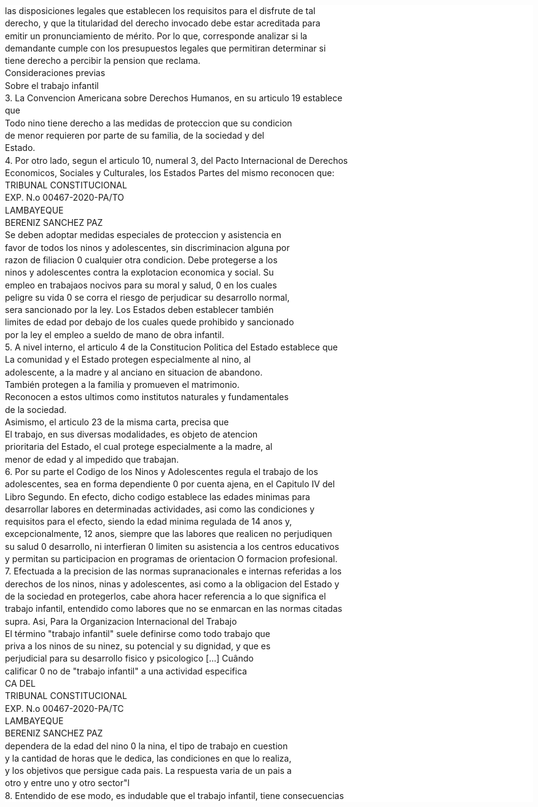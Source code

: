 las disposiciones legales que establecen los requisitos para el disfrute de tal  
derecho, y que la titularidad del derecho invocado debe estar acreditada para  
emitir un pronunciamiento de mérito. Por lo que, corresponde analizar si la  
demandante cumple con los presupuestos legales que permitiran determinar si  
tiene derecho a percibir la pension que reclama.  
Consideraciones previas  
Sobre el trabajo infantil  
3. La Convencion Americana sobre Derechos Humanos, en su articulo 19 establece  
que  
Todo nino tiene derecho a las medidas de proteccion que su condicion  
de menor requieren por parte de su familia, de la sociedad y del  
Estado.  
4. Por otro lado, segun el articulo 10, numeral 3, del Pacto Internacional de Derechos  
Economicos, Sociales y Culturales, los Estados Partes del mismo reconocen que:  
TRIBUNAL CONSTITUCIONAL  
EXP. N.o 00467-2020-PA/TO  
LAMBAYEQUE  
BERENIZ SANCHEZ PAZ  
Se deben adoptar medidas especiales de proteccion y asistencia en  
favor de todos los ninos y adolescentes, sin discriminacion alguna por  
razon de filiacion 0 cualquier otra condicion. Debe protegerse a los  
ninos y adolescentes contra la explotacion economica y social. Su  
empleo en trabajaos nocivos para su moral y salud, 0 en los cuales  
peligre su vida 0 se corra el riesgo de perjudicar su desarrollo normal,  
sera sancionado por la ley. Los Estados deben establecer también  
limites de edad por debajo de los cuales quede prohibido y sancionado  
por la ley el empleo a sueldo de mano de obra infantil.  
5. A nivel interno, el articulo 4 de la Constitucion Politica del Estado establece que  
La comunidad y el Estado protegen especialmente al nino, al  
adolescente, a la madre y al anciano en situacion de abandono.  
También protegen a la familia y promueven el matrimonio.  
Reconocen a estos ultimos como institutos naturales y fundamentales  
de la sociedad.  
Asimismo, el articulo 23 de la misma carta, precisa que  
El trabajo, en sus diversas modalidades, es objeto de atencion  
prioritaria del Estado, el cual protege especialmente a la madre, al  
menor de edad y al impedido que trabajan.  
6. Por su parte el Codigo de los Ninos y Adolescentes regula el trabajo de los  
adolescentes, sea en forma dependiente 0 por cuenta ajena, en el Capitulo IV del  
Libro Segundo. En efecto, dicho codigo establece las edades minimas para  
desarrollar labores en determinadas actividades, asi como las condiciones y  
requisitos para el efecto, siendo la edad minima regulada de 14 anos y,  
excepcionalmente, 12 anos, siempre que las labores que realicen no perjudiquen  
su salud 0 desarrollo, ni interfieran 0 limiten su asistencia a los centros educativos  
y permitan su participacion en programas de orientacion O formacion profesional.  
7. Efectuada a la precision de las normas supranacionales e internas referidas a los  
derechos de los ninos, ninas y adolescentes, asi como a la obligacion del Estado y  
de la sociedad en protegerlos, cabe ahora hacer referencia a lo que significa el  
trabajo infantil, entendido como labores que no se enmarcan en las normas citadas  
supra. Asi, Para la Organizacion Internacional del Trabajo  
El término "trabajo infantil" suele definirse como todo trabajo que  
priva a los ninos de su ninez, su potencial y su dignidad, y que es  
perjudicial para su desarrollo fisico y psicologico [...] Cuândo  
calificar 0 no de "trabajo infantil" a una actividad especifica  
CA DEL  
TRIBUNAL CONSTITUCIONAL  
EXP. N.o 00467-2020-PA/TC  
LAMBAYEQUE  
BERENIZ SANCHEZ PAZ  
dependera de la edad del nino 0 la nina, el tipo de trabajo en cuestion  
y la cantidad de horas que le dedica, las condiciones en que lo realiza,  
y los objetivos que persigue cada pais. La respuesta varia de un pais a  
otro y entre uno y otro sector"l  
8. Entendido de ese modo, es indudable que el trabajo infantil, tiene consecuencias  